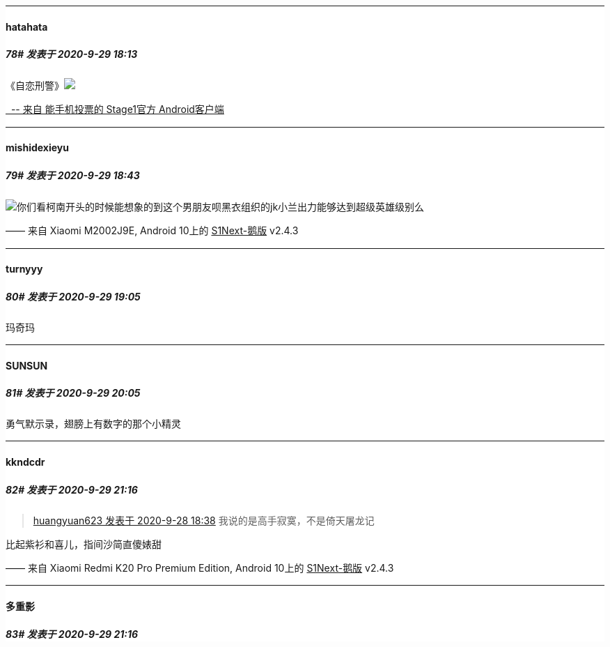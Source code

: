 
-----

####  hatahata  
##### 78#       发表于 2020-9-29 18:13


《自恋刑警》<img src="https://static.saraba1st.com/image/smiley/face2017/067.png" referrerpolicy="no-referrer">

[  -- 来自 能手机投票的 Stage1官方 Android客户端](https://www.coolapk.com/apk/140634)


-----

####  mishidexieyu  
##### 79#       发表于 2020-9-29 18:43


<img src="https://static.saraba1st.com/image/smiley/face2017/067.png" referrerpolicy="no-referrer">你们看柯南开头的时候能想象的到这个男朋友呗黑衣组织的jk小兰出力能够达到超级英雄级别么

—— 来自 Xiaomi M2002J9E, Android 10上的 [S1Next-鹅版](https://github.com/ykrank/S1-Next/releases) v2.4.3


-----

####  turnyyy  
##### 80#       发表于 2020-9-29 19:05


玛奇玛


-----

####  SUNSUN  
##### 81#       发表于 2020-9-29 20:05


勇气默示录，翅膀上有数字的那个小精灵


-----

####  kkndcdr  
##### 82#       发表于 2020-9-29 21:16


<blockquote><a href="httphttps://bbs.saraba1st.com/2b/forum.php?mod=redirect&amp;goto=findpost&amp;pid=48887344&amp;ptid=1962374" target="_blank">huangyuan623 发表于 2020-9-28 18:38</a>
我说的是高手寂寞，不是倚天屠龙记</blockquote>
比起紫衫和喜儿，指间沙简直傻婊甜

—— 来自 Xiaomi Redmi K20 Pro Premium Edition, Android 10上的 [S1Next-鹅版](https://github.com/ykrank/S1-Next/releases) v2.4.3


-----

####  多重影  
##### 83#       发表于 2020-9-29 21:16
